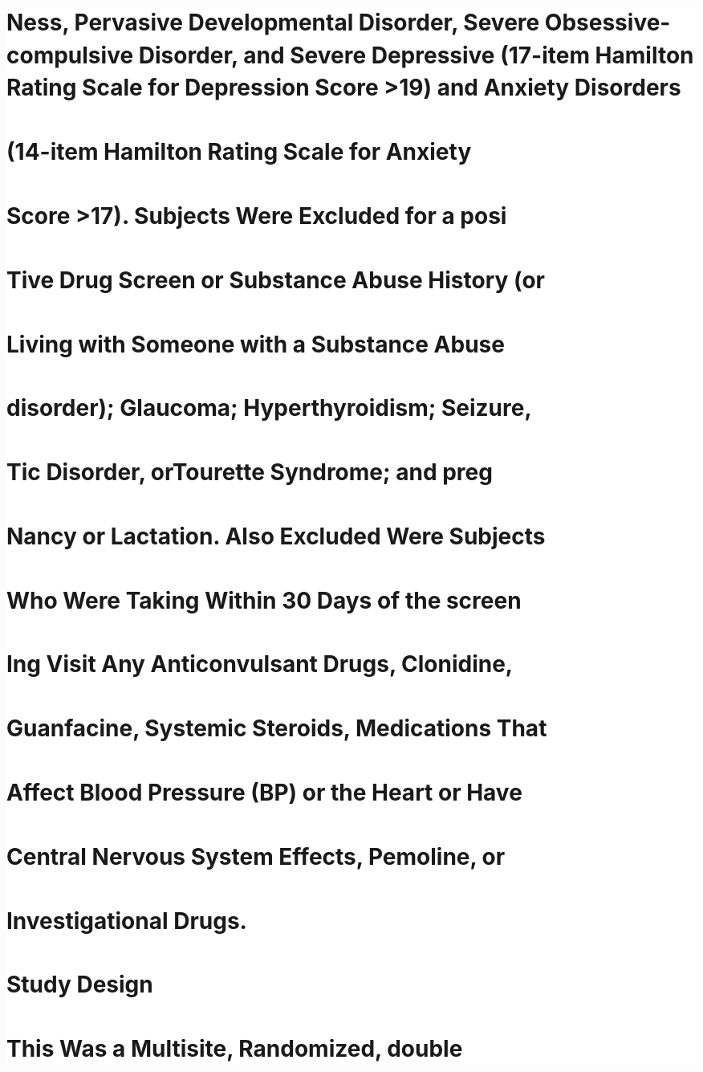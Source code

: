 # Ness, Pervasive Developmental Disorder, Severe Obsessive-compulsive Disorder, and Severe Depressive (17-item Hamilton Rating Scale for Depression Score >19) and Anxiety Disorders

# (14-item Hamilton Rating Scale for Anxiety

# Score >17). Subjects Were Excluded for a posi­

# Tive Drug Screen or Substance Abuse History (or

# Living with Someone with a Substance Abuse

# disorder); Glaucoma; Hyperthyroidism; Seizure,

# Tic Disorder, orTourette Syndrome; and preg­

# Nancy or Lactation. Also Excluded Were Subjects

# Who Were Taking Within 30 Days of the screen­

# Ing Visit Any Anticonvulsant Drugs, Clonidine,

# Guanfacine, Systemic Steroids, Medications That

# Affect Blood Pressure (BP) or the Heart or Have

# Central Nervous System Effects, Pemoline, or

# Investigational Drugs.

# **Study Design**

# This Was a Multisite, Randomized, double­
